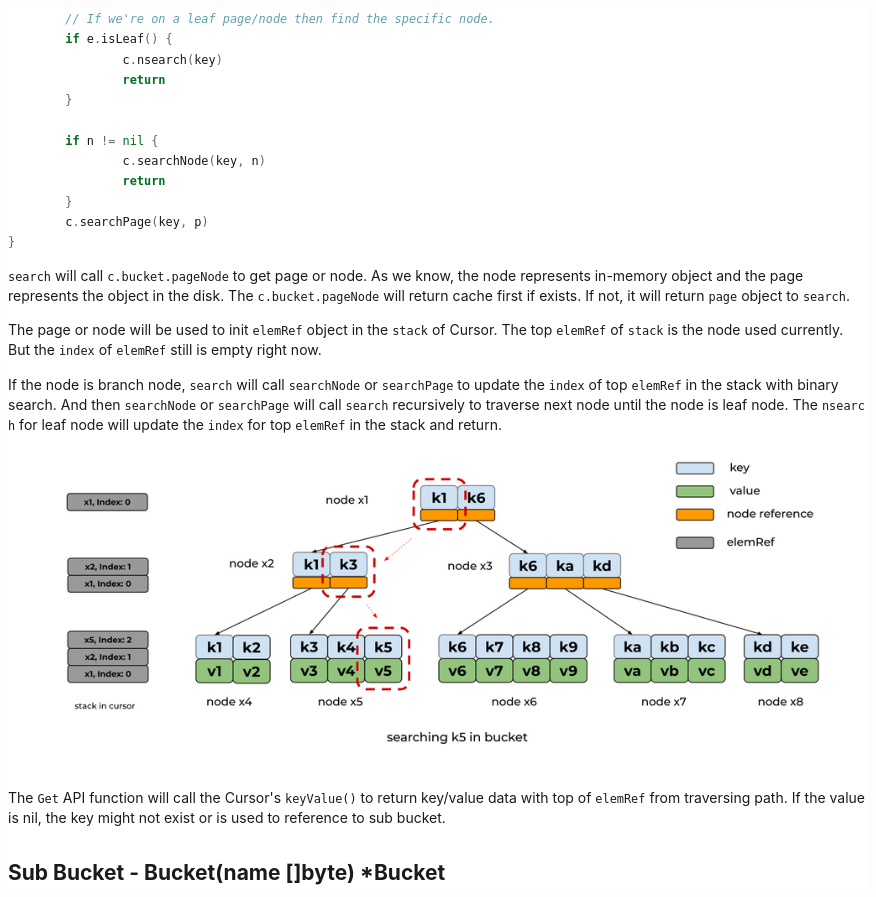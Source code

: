 ```go
        // If we're on a leaf page/node then find the specific node.
        if e.isLeaf() {
                c.nsearch(key)
                return
        }

        if n != nil {
                c.searchNode(key, n)
                return
        }
        c.searchPage(key, p)
}
```

`search` will call `c.bucket.pageNode` to get page or node. As we know, the
node represents in-memory object and the page represents the object in the disk.
The `c.bucket.pageNode` will return cache first if exists. If not, it will
return `page` object to `search`.

The page or node will be used to init `elemRef` object in the `stack` of Cursor.
The top `elemRef` of `stack` is the node used currently. But the `index` of
`elemRef` still is empty right now.

If the node is branch node, `search` will call `searchNode` or `searchPage` to
update the `index` of top `elemRef` in the stack with binary search. And then
`searchNode` or `searchPage` will call `search` recursively to traverse next node
until the node is leaf node. The `nsearch` for leaf node will update the
`index` for top `elemRef` in the stack and return.

![searching_in_bucket](images/searching_in_bucket.svg)

The `Get` API function will call the Cursor's `keyValue()` to return key/value
data with top of `elemRef` from traversing path. If the value is nil,
the key might not exist or is used to reference to sub bucket.

## Sub Bucket - Bucket(name []byte) *Bucket

